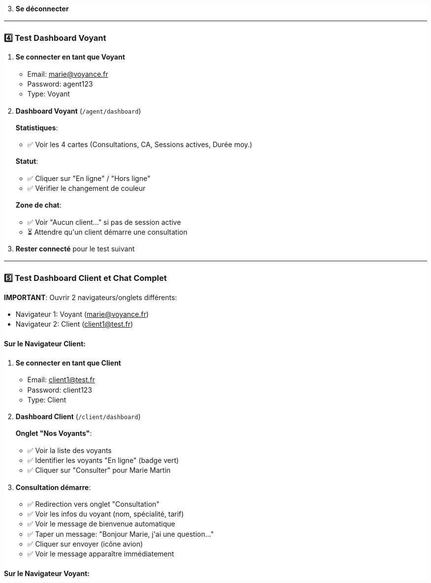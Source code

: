 3. **Se déconnecter**

---

### 4️⃣ Test Dashboard Voyant

1. **Se connecter en tant que Voyant**
   - Email: marie@voyance.fr
   - Password: agent123
   - Type: Voyant

2. **Dashboard Voyant** (`/agent/dashboard`)
   
   **Statistiques**:
   - ✅ Voir les 4 cartes (Consultations, CA, Sessions actives, Durée moy.)
   
   **Statut**:
   - ✅ Cliquer sur "En ligne" / "Hors ligne"
   - ✅ Vérifier le changement de couleur
   
   **Zone de chat**:
   - ✅ Voir "Aucun client..." si pas de session active
   - ⏳ Attendre qu'un client démarre une consultation

3. **Rester connecté** pour le test suivant

---

### 5️⃣ Test Dashboard Client et Chat Complet

**IMPORTANT**: Ouvrir 2 navigateurs/onglets différents:
- Navigateur 1: Voyant (marie@voyance.fr)
- Navigateur 2: Client (client1@test.fr)

#### Sur le Navigateur Client:

1. **Se connecter en tant que Client**
   - Email: client1@test.fr
   - Password: client123
   - Type: Client

2. **Dashboard Client** (`/client/dashboard`)
   
   **Onglet "Nos Voyants"**:
   - ✅ Voir la liste des voyants
   - ✅ Identifier les voyants "En ligne" (badge vert)
   - ✅ Cliquer sur "Consulter" pour Marie Martin

3. **Consultation démarre**:
   - ✅ Redirection vers onglet "Consultation"
   - ✅ Voir les infos du voyant (nom, spécialité, tarif)
   - ✅ Voir le message de bienvenue automatique
   - ✅ Taper un message: "Bonjour Marie, j'ai une question..."
   - ✅ Cliquer sur envoyer (icône avion)
   - ✅ Voir le message apparaître immédiatement

#### Sur le Navigateur Voyant:
